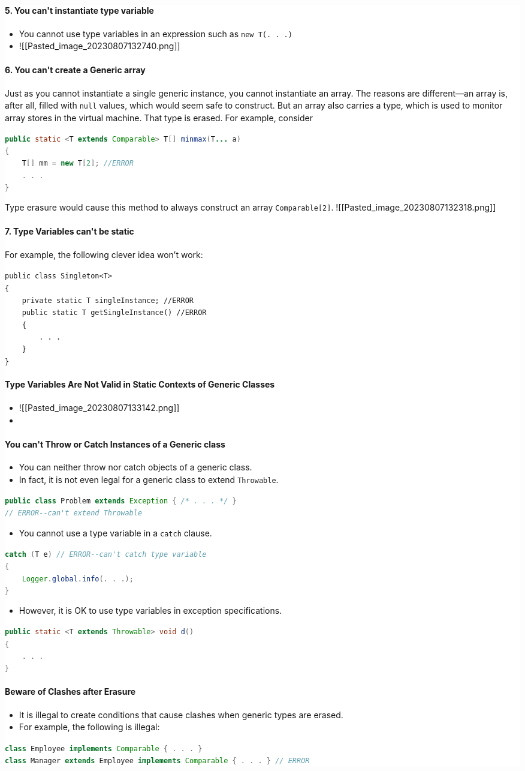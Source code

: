 #### 5. You can't instantiate type variable
- You cannot use type variables in an expression such as `new T(. . .)`
- ![[Pasted_image_20230807132740.png]]
#### 6. You can't create a Generic array
Just as you cannot instantiate a single generic instance, you cannot instantiate an array. The reasons are different—an array is, after all, filled with `null` values, which would seem safe to construct. But an array also carries a type, which is used to monitor array stores in the virtual machine. That type is erased. For example, consider
```Java
public static <T extends Comparable> T[] minmax(T... a)
{
	T[] mm = new T[2]; //ERROR
	. . . 
}
```
Type erasure would cause this method to always construct an array `Comparable[2]`.
![[Pasted_image_20230807132318.png]]
#### 7. Type Variables can't be static
For example, the following clever idea won’t work:

```
public class Singleton<T>
{
	private static T singleInstance; //ERROR
	public static T getSingleInstance() //ERROR
	{
		. . .
	}
}
```

#### Type Variables Are Not Valid in Static Contexts of Generic Classes
- ![[Pasted_image_20230807133142.png]]
- 
#### You can't Throw or Catch Instances of a Generic class
- You can neither throw nor catch objects of a generic class.
- In fact, it is not even legal for a generic class to extend `Throwable`.
```Java
public class Problem extends Exception { /* . . . */ } 
// ERROR--can't extend Throwable
```
- You cannot use a type variable in a `catch` clause.
```Java
catch (T e) // ERROR--can't catch type variable 
{ 
	Logger.global.info(. . .); 
}
```
- However, it is OK to use type variables in exception specifications.
```Java
public static <T extends Throwable> void d()
{
	. . .
}
```
#### Beware of Clashes after Erasure
- It is illegal to create conditions that cause clashes when generic types are erased.
- For example, the following is illegal:
```Java
class Employee implements Comparable { . . . }
class Manager extends Employee implements Comparable { . . . } // ERROR
```